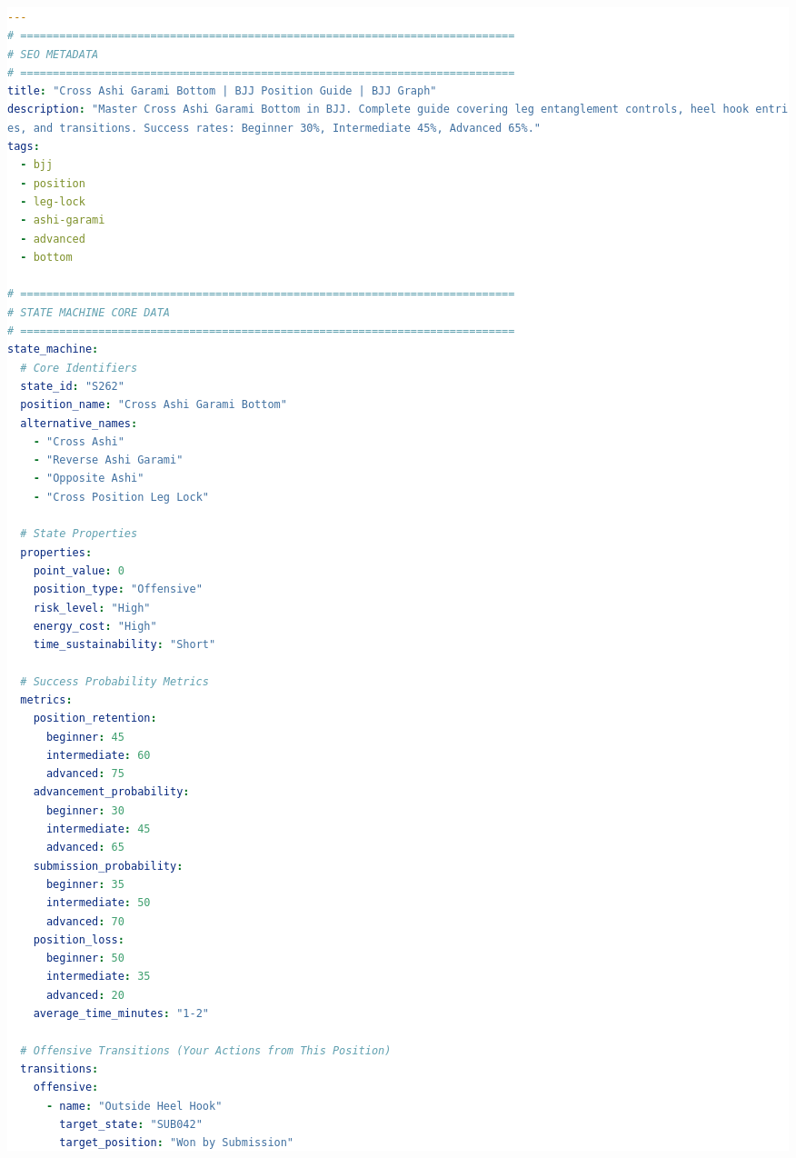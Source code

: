 ```yaml
---
# ============================================================================
# SEO METADATA
# ============================================================================
title: "Cross Ashi Garami Bottom | BJJ Position Guide | BJJ Graph"
description: "Master Cross Ashi Garami Bottom in BJJ. Complete guide covering leg entanglement controls, heel hook entries, and transitions. Success rates: Beginner 30%, Intermediate 45%, Advanced 65%."
tags:
  - bjj
  - position
  - leg-lock
  - ashi-garami
  - advanced
  - bottom

# ============================================================================
# STATE MACHINE CORE DATA
# ============================================================================
state_machine:
  # Core Identifiers
  state_id: "S262"
  position_name: "Cross Ashi Garami Bottom"
  alternative_names:
    - "Cross Ashi"
    - "Reverse Ashi Garami"
    - "Opposite Ashi"
    - "Cross Position Leg Lock"

  # State Properties
  properties:
    point_value: 0
    position_type: "Offensive"
    risk_level: "High"
    energy_cost: "High"
    time_sustainability: "Short"

  # Success Probability Metrics
  metrics:
    position_retention:
      beginner: 45
      intermediate: 60
      advanced: 75
    advancement_probability:
      beginner: 30
      intermediate: 45
      advanced: 65
    submission_probability:
      beginner: 35
      intermediate: 50
      advanced: 70
    position_loss:
      beginner: 50
      intermediate: 35
      advanced: 20
    average_time_minutes: "1-2"

  # Offensive Transitions (Your Actions from This Position)
  transitions:
    offensive:
      - name: "Outside Heel Hook"
        target_state: "SUB042"
        target_position: "Won by Submission"
```